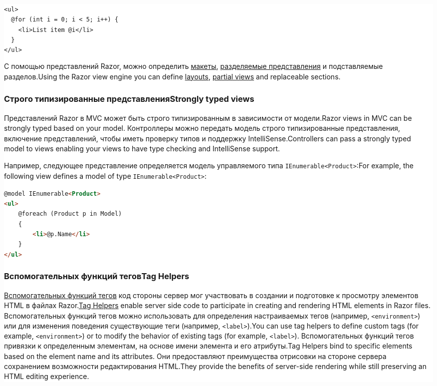```text
<ul>
  @for (int i = 0; i < 5; i++) {
    <li>List item @i</li>
  }
</ul>
```

<span data-ttu-id="36dbd-205">С помощью представлений Razor, можно определить [макеты](views/layout.md), [разделяемые представления](views/partial.md) и подставляемые разделов.</span><span class="sxs-lookup"><span data-stu-id="36dbd-205">Using the Razor view engine you can define [layouts](views/layout.md), [partial views](views/partial.md) and replaceable sections.</span></span>

### <a name="strongly-typed-views"></a><span data-ttu-id="36dbd-206">Строго типизированные представления</span><span class="sxs-lookup"><span data-stu-id="36dbd-206">Strongly typed views</span></span>

<span data-ttu-id="36dbd-207">Представлений Razor в MVC может быть строго типизированным в зависимости от модели.</span><span class="sxs-lookup"><span data-stu-id="36dbd-207">Razor views in MVC can be strongly typed based on your model.</span></span> <span data-ttu-id="36dbd-208">Контроллеры можно передать модель строго типизированные представления, включение представлений, чтобы иметь проверку типов и поддержку IntelliSense.</span><span class="sxs-lookup"><span data-stu-id="36dbd-208">Controllers can pass a strongly typed model to views enabling your views to have type checking and IntelliSense support.</span></span>

<span data-ttu-id="36dbd-209">Например, следующее представление определяется модель управляемого типа `IEnumerable<Product>`:</span><span class="sxs-lookup"><span data-stu-id="36dbd-209">For example, the following view defines a model of type `IEnumerable<Product>`:</span></span>

```html
@model IEnumerable<Product>
<ul>
    @foreach (Product p in Model)
    {
        <li>@p.Name</li>
    }
</ul>
```

### <a name="tag-helpers"></a><span data-ttu-id="36dbd-210">Вспомогательных функций тегов</span><span class="sxs-lookup"><span data-stu-id="36dbd-210">Tag Helpers</span></span>

<span data-ttu-id="36dbd-211">[Вспомогательных функций тегов](views/tag-helpers/intro.md) код стороны сервер мог участвовать в создании и подготовке к просмотру элементов HTML в файлах Razor.</span><span class="sxs-lookup"><span data-stu-id="36dbd-211">[Tag Helpers](views/tag-helpers/intro.md) enable server side code to participate in creating and rendering HTML elements in Razor files.</span></span> <span data-ttu-id="36dbd-212">Вспомогательных функций тегов можно использовать для определения настраиваемых тегов (например, `<environment>`) или для изменения поведения существующие теги (например, `<label>`).</span><span class="sxs-lookup"><span data-stu-id="36dbd-212">You can use tag helpers to define custom tags (for example, `<environment>`) or to modify the behavior of existing tags (for example, `<label>`).</span></span> <span data-ttu-id="36dbd-213">Вспомогательных функций тегов привязки к определенным элементам, на основе имени элемента и его атрибуты.</span><span class="sxs-lookup"><span data-stu-id="36dbd-213">Tag Helpers bind to specific elements based on the element name and its attributes.</span></span> <span data-ttu-id="36dbd-214">Они предоставляют преимущества отрисовки на стороне сервера сохранением возможности редактирования HTML.</span><span class="sxs-lookup"><span data-stu-id="36dbd-214">They provide the benefits of server-side rendering while still preserving an HTML editing experience.</span></span>
